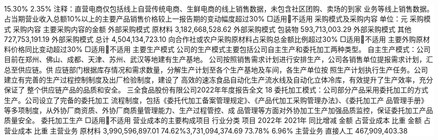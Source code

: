 15.30%
2.35%
注释：直营电商仅包括线上自营传统电商、生鲜电商的线上销售数据，未包含社区团购、卖场的到家
业务等线上销售数据。
占当期营业收入总额10%以上的主要产品销售价格较上一报告期的变动幅度超过30%
□适用不适用
采购模式及采购内容
单位：元
采购模式
采购内容
主要采购内容的金额
外部采购模式
原材料
3,182,668,528.62
外部采购模式
包装物
593,713,003.29
外部采购模式
其他
727,753,191.19
外部采购模式
总计
4,504,134,723.10
向合作社或农户采购原材料占采购总金额比例超过30%
□适用不适用
主要外购原材料价格同比变动超过30%
□适用不适用
主要生产模式
公司的生产模式主要包括公司自主生产和委托加工两种类型。
自主生产模式：公司目前在郑州、佛山、成都、天津、苏州、武汉等地建有生产基地。
公司按照销售需求计划进行安排生产，公司各销售单位提报需求计划，汇总至供应链。供
应链部门根据库存情况和需求数量，分解生产计划至各个生产基地及车间，各生产单位按
照生产计划执行生产任务。公司建立有完善的生产过程控制制度及出厂检验制度，建设了
高效的速冻食品自动化生产流水线及自动化立体冷库，有效提升了生产效率，充分保证了
整个供应链产品的品质和安全。
三全食品股份有限公司2022年年度报告全文
18
委托加工模式：公司部分产品采用委托加工的方式生产。公司设立了完备的委托加工
流程制度，包括《委托代加工备案管理规定》、《产品代加工采购管理办法》、《委托加工产
品管理手册》等多项制度，从外协厂商资质、外协厂商质量管理能力、生产过程管控、成
品管理等方面对外协加工生产加强品质监控，保证委托加工产品质量安全。
委托加工生产
□适用不适用
营业成本的主要构成项目
行业分类
项目
2022年
2021年
同比增减
金额
占营业成本
比重
金额
占营业成本
比重
主营业务
原材料
3,990,596,897.01
74.62%3,731,094,374.69
73.78%
6.96%
主营业务
直接人工
467,909,403.38